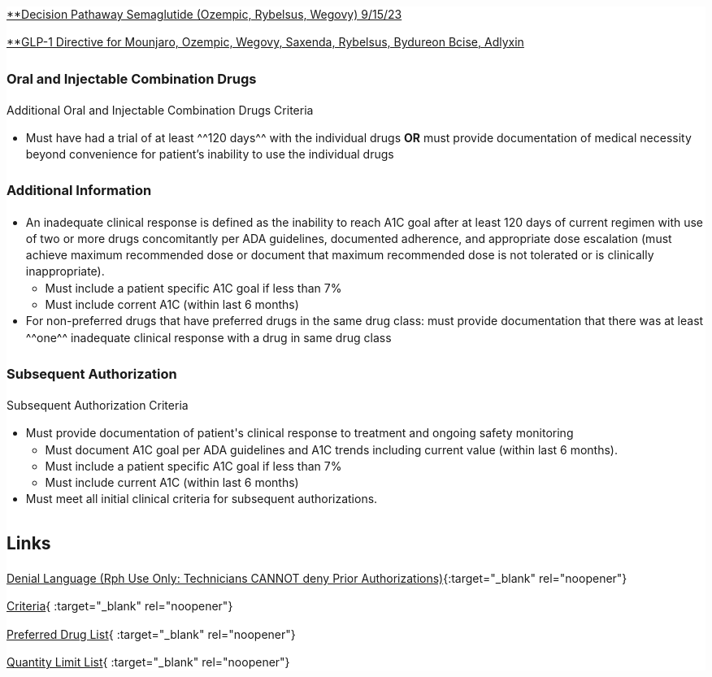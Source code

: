 [**Decision Pathaway Semaglutide (Ozempic, Rybelsus, Wegovy) 9/15/23](https://special-spoon-f542dccd.pages.github.io/Pharmacist%20Reference%20Guide/Decision%20Pathways/Semaglutide/)
 
[**GLP-1 Directive for Mounjaro, Ozempic, Wegovy, Saxenda, Rybelsus, Bydureon Bcise, Adlyxin](https://special-spoon-f542dccd.pages.github.io/Pharmacist%20Reference%20Guide/Medication%20Guidance/Semaglutide-Tirzepatide/) 

### Oral and Injectable Combination Drugs

Additional Oral and Injectable Combination Drugs Criteria

- Must have had a trial of at least ^^120 days^^ with the individual drugs **OR** must provide documentation of medical necessity beyond convenience for patient’s inability to use the individual drugs

### Additional Information

- An inadequate clinical response is defined as the inability to reach A1C goal after at least 120 days of current regimen with use of two or more drugs concomitantly per ADA guidelines, documented adherence, and appropriate dose escalation (must achieve maximum recommended dose or document that maximum recommended dose is not tolerated or is clinically inappropriate).
  - Must include a patient specific A1C goal if less than 7%
  - Must include corrent A1C (within last 6 months)
- For non-preferred drugs that have preferred drugs in the same drug class: must provide documentation that there was at least ^^one^^ inadequate clinical response with a drug in same drug class

### Subsequent Authorization

Subsequent Authorization Criteria

- Must provide documentation of patient's clinical response to treatment and ongoing safety monitoring
  - Must document A1C goal per ADA guidelines and A1C trends including current value (within last 6 months).
  - Must include a patient specific A1C goal if less than 7%
  - Must include current A1C (within last 6 months)
- Must meet all initial clinical criteria for subsequent authorizations.

## Links

[Denial Language (Rph Use Only: Technicians CANNOT deny Prior Authorizations)](https://mygainwell-my.sharepoint.com.mcas.ms/:w:/r/personal/rachel_carpenter_gainwelltechnologies_com/_layouts/15/Doc.aspx?sourcedoc=%7BCD777F63-7F18-4713-8D6A-B043BEE631F5%7D&file=Denial%20Language%20Updated%2009112023.docx&action=embedview&mobileredirect=true&wdStartOn=49&cid=f4472ece-6d4f-4694-b0c5-c150a2f53fea){:target="_blank" rel="noopener"}

[Criteria](https://spbm.medicaid.ohio.gov/SPDocumentLibrary/DocumentLibrary/UPDL/UPDL%20criteria%20effective%2001.01.2024.pdf#page=57){ :target="_blank" rel="noopener"}

[Preferred Drug List](https://spbm.medicaid.ohio.gov/SPDocumentLibrary/DocumentLibrary/UPDL/UPDL%20effective%2001.01.2024.pdf#page=21){ :target="_blank" rel="noopener"} 

[Quantity Limit List](https://spbm.medicaid.ohio.gov/SPDocumentLibrary/DocumentLibrary/UPDL/Quantity%20Limits.pdf){ :target="_blank" rel="noopener"}
